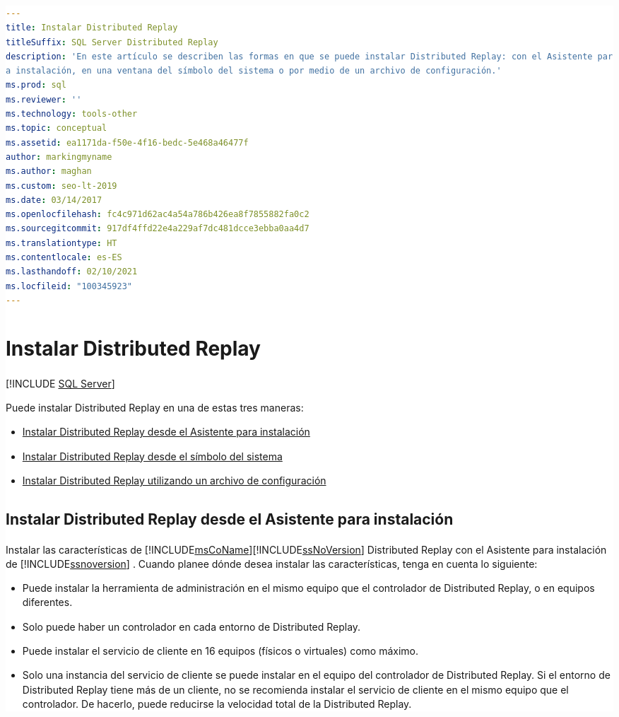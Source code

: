 ```yaml
---
title: Instalar Distributed Replay
titleSuffix: SQL Server Distributed Replay
description: 'En este artículo se describen las formas en que se puede instalar Distributed Replay: con el Asistente para instalación, en una ventana del símbolo del sistema o por medio de un archivo de configuración.'
ms.prod: sql
ms.reviewer: ''
ms.technology: tools-other
ms.topic: conceptual
ms.assetid: ea1171da-f50e-4f16-bedc-5e468a46477f
author: markingmyname
ms.author: maghan
ms.custom: seo-lt-2019
ms.date: 03/14/2017
ms.openlocfilehash: fc4c971d62ac4a54a786b426ea8f7855882fa0c2
ms.sourcegitcommit: 917df4ffd22e4a229af7dc481dcce3ebba0aa4d7
ms.translationtype: HT
ms.contentlocale: es-ES
ms.lasthandoff: 02/10/2021
ms.locfileid: "100345923"
---
```

# <a name="install-distributed-replay"></a>Instalar Distributed Replay

 [!INCLUDE [SQL Server](../../includes/applies-to-version/sqlserver.md)]

Puede instalar Distributed Replay en una de estas tres maneras:  
  
-   [Instalar Distributed Replay desde el Asistente para instalación](#bkmk_wizard)  
  
-   [Instalar Distributed Replay desde el símbolo del sistema](#bkmk_command_prompt)  
  
-   [Instalar Distributed Replay utilizando un archivo de configuración](#bkmk_configuration_file)  
  
##  <a name="install-distributed-replay-from-the-installation-wizard"></a><a name="bkmk_wizard"></a> Instalar Distributed Replay desde el Asistente para instalación  
 Instalar las características de [!INCLUDE[msCoName](../../includes/msconame-md.md)][!INCLUDE[ssNoVersion](../../includes/ssnoversion-md.md)] Distributed Replay con el Asistente para instalación de [!INCLUDE[ssnoversion](../../includes/ssnoversion-md.md)] . Cuando planee dónde desea instalar las características, tenga en cuenta lo siguiente:  
  
-   Puede instalar la herramienta de administración en el mismo equipo que el controlador de Distributed Replay, o en equipos diferentes.  
  
-   Solo puede haber un controlador en cada entorno de Distributed Replay.  
  
-   Puede instalar el servicio de cliente en 16 equipos (físicos o virtuales) como máximo.  
  
-   Solo una instancia del servicio de cliente se puede instalar en el equipo del controlador de Distributed Replay. Si el entorno de Distributed Replay tiene más de un cliente, no se recomienda instalar el servicio de cliente en el mismo equipo que el controlador. De hacerlo, puede reducirse la velocidad total de la Distributed Replay.  
  